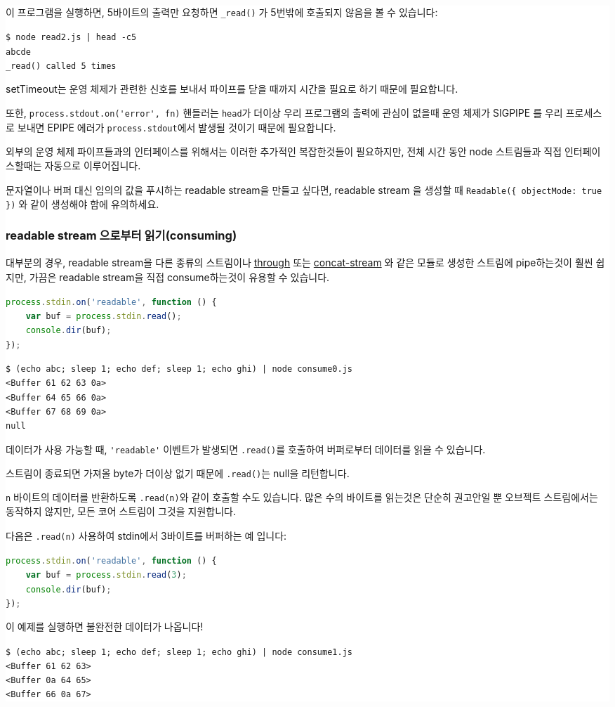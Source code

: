 이 프로그램을 실행하면, 5바이트의 출력만 요청하면 `_read()` 가 5번밖에 호출되지 않음을 볼 수 있습니다:

```
$ node read2.js | head -c5
abcde
_read() called 5 times
```

setTimeout는 운영 체제가 관련한 신호를 보내서 파이프를 닫을 때까지 시간을 필요로 하기 때문에 필요합니다.

또한, `process.stdout.on('error', fn)` 핸들러는 `head`가 더이상 우리 프로그램의 출력에 관심이 없을때 운영 체제가 SIGPIPE 를 우리 프로세스로 보내면 EPIPE 에러가 `process.stdout`에서 발생될 것이기 때문에 필요합니다.

외부의 운영 체제 파이프들과의 인터페이스를 위해서는 이러한 추가적인 복잡한것들이 필요하지만, 전체 시간 동안 node 스트림들과 직접 인터페이스할때는 자동으로 이루어집니다.

문자열이나 버퍼 대신 임의의 값을 푸시하는 readable stream을 만들고 싶다면, readable stream 을 생성할 때 `Readable({ objectMode: true })` 와 같이 생성해야 함에 유의하세요.


### readable stream 으로부터 읽기(consuming)

대부분의 경우, readable stream을 다른 종류의 스트림이나 [through](https://npmjs.org/package/through)
또는 [concat-stream](https://npmjs.org/package/concat-stream) 와 같은 모듈로 생성한 스트림에 pipe하는것이 훨씬 쉽지만, 가끔은 readable stream을 직접 consume하는것이 유용할 수 있습니다.

``` js
process.stdin.on('readable', function () {
    var buf = process.stdin.read();
    console.dir(buf);
});
```

```
$ (echo abc; sleep 1; echo def; sleep 1; echo ghi) | node consume0.js 
<Buffer 61 62 63 0a>
<Buffer 64 65 66 0a>
<Buffer 67 68 69 0a>
null
```

데이터가 사용 가능할 때, `'readable'` 이벤트가 발생되면 `.read()`를 호출하여 버퍼로부터 데이터를 읽을 수 있습니다.

스트림이 종료되면 가져올 byte가 더이상 없기 때문에 `.read()`는 null을 리턴합니다.

`n` 바이트의 데이터를 반환하도록 `.read(n)`와 같이 호출할 수도 있습니다. 많은 수의 바이트를 읽는것은 단순히 권고안일 뿐 오브젝트 스트림에서는 동작하지 않지만, 모든 코어 스트림이 그것을 지원합니다.

다음은 `.read(n)` 사용하여 stdin에서 3바이트를 버퍼하는 예 입니다:

``` js
process.stdin.on('readable', function () {
    var buf = process.stdin.read(3);
    console.dir(buf);
});
```

이 예제를 실행하면 불완전한 데이터가 나옵니다!

```
$ (echo abc; sleep 1; echo def; sleep 1; echo ghi) | node consume1.js 
<Buffer 61 62 63>
<Buffer 0a 64 65>
<Buffer 66 0a 67>
```
